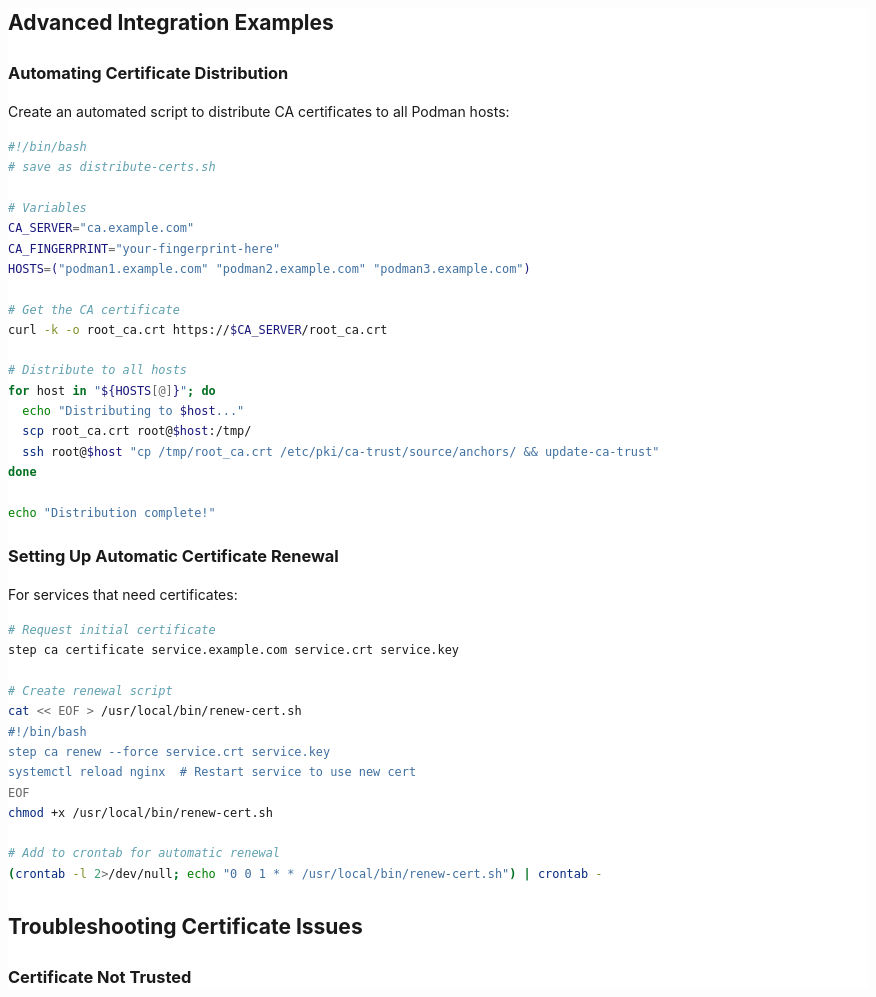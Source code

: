 ## Advanced Integration Examples

### Automating Certificate Distribution

Create an automated script to distribute CA certificates to all Podman hosts:

```bash
#!/bin/bash
# save as distribute-certs.sh

# Variables
CA_SERVER="ca.example.com"
CA_FINGERPRINT="your-fingerprint-here"
HOSTS=("podman1.example.com" "podman2.example.com" "podman3.example.com")

# Get the CA certificate
curl -k -o root_ca.crt https://$CA_SERVER/root_ca.crt

# Distribute to all hosts
for host in "${HOSTS[@]}"; do
  echo "Distributing to $host..."
  scp root_ca.crt root@$host:/tmp/
  ssh root@$host "cp /tmp/root_ca.crt /etc/pki/ca-trust/source/anchors/ && update-ca-trust"
done

echo "Distribution complete!"
```

### Setting Up Automatic Certificate Renewal

For services that need certificates:

```bash
# Request initial certificate
step ca certificate service.example.com service.crt service.key

# Create renewal script
cat << EOF > /usr/local/bin/renew-cert.sh
#!/bin/bash
step ca renew --force service.crt service.key
systemctl reload nginx  # Restart service to use new cert
EOF
chmod +x /usr/local/bin/renew-cert.sh

# Add to crontab for automatic renewal
(crontab -l 2>/dev/null; echo "0 0 1 * * /usr/local/bin/renew-cert.sh") | crontab -
```

## Troubleshooting Certificate Issues

### Certificate Not Trusted
